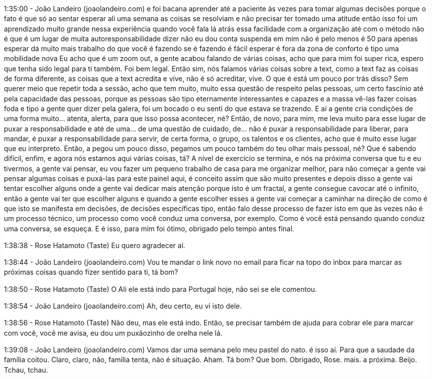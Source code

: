 1:35:00 - João Landeiro (joaolandeiro.com)
  e foi bacana aprender até a paciente às vezes para tomar algumas decisões porque o fato é que só ao sentar esperar ali uma semana as coisas se resolviam e não precisar ter tomado uma atitude então isso foi um aprendizado muito grande nessa experiência quando você fala lá atrás essa facilidade com a organização até com o método não é que é um lugar de muita autoresponsabilidade dizer não eu dou conta suspenda em mim não é pelo menos é 50 para apenas esperar dá muito mais trabalho do que você é fazendo se é fazendo é fácil esperar é fora da zona de conforto é tipo uma mobilidade nova  Eu acho que é um zoom out, a gente acabou falando de várias coisas, acho que para mim foi super rica, espero que tenha sido legal para ti também.  Foi bem legal. Então sim, nós falamos várias coisas sobre a text, como a text faz as coisas de forma diferente, as coisas que a text acredita e vive, não é só acreditar, vive.  O que é está um pouco por trás disso? Sem querer meio que repetir toda a sessão, acho que tem muito, muito essa questão de respeito pelas pessoas, um certo fascínio até pela capacidade das pessoas, porque as pessoas são tipo eternamente interessantes e capazes e a massa vê-las fazer coisas foda e tipo a gente quer dizer pela galera, foi um bocado o eu senti do que estava se trazendo.  E aí a gente cria condições de uma forma muito... atenta, alerta, para que isso possa acontecer, né? Então, de novo, para mim, me leva muito para esse lugar de puxar a responsabilidade e até de uma...  de uma questão de cuidado, de... não é puxar a responsabilidade para liberar, para mandar, é puxar a responsabilidade para servir, de certa forma, o grupo, os talentos e os clientes, acho que é muito esse lugar que eu interpreto.  Então, a pegou um pouco disso, pegamos um pouco também do teu olhar mais pessoal, né? Que é sabendo difícil, enfim, e agora nós estamos aqui várias coisas, tá?  A nível de exercício se termina, e nós na próxima conversa que tu e eu tivermos, a gente vai pensar, eu vou fazer um pequeno trabalho de casa para me organizar melhor, para não começar a gente vai pensar algumas coisas e puxá-las para este painel aqui,  é conceito assim que são muito presentes e depois disso a gente vai tentar escolher alguns onde a gente vai dedicar mais atenção porque isto é um fractal, a gente consegue cavocar até o infinito, então a gente vai ter que escolher alguns e quando a gente escolher esses a gente vai começar a caminhar na direção de como é que isto se manifesta em decisões, de decisões específicas tipo, então falo desse processo de fazer isto em que às vezes não é um processo técnico, um processo como você conduz uma conversa, por exemplo.  Como é você está pensando quando conduz uma conversa, se esqueça. E é isso, para mim foi ótimo, obrigado pelo tempo antes final.

1:38:38 - Rose Hatamoto (Taste)
  Eu quero agradecer aí.

1:38:44 - João Landeiro (joaolandeiro.com)
  Vou te mandar o link novo no email para ficar na topo do inbox para marcar as próximas coisas quando fizer sentido para ti, tá bom?

1:38:50 - Rose Hatamoto (Taste)
  O Ali ele está indo para Portugal hoje, não sei se ele comentou.

1:38:54 - João Landeiro (joaolandeiro.com)
  Ah, deu certo, eu vi isto dele.

1:38:56 - Rose Hatamoto (Taste)
  Não deu, mas ele está indo. Então, se precisar também de ajuda para cobrar ele para marcar com você, você me avisa, eu dou um puxãozinho de orelha nele lá.

1:39:08 - João Landeiro (joaolandeiro.com)
  Vamos dar uma semana pelo meu pastel do nato. é isso aí. Para que a saudade da família coitou. Claro, claro, não, família tenta, não é situação.  Aham. Tá bom? Que bom. Obrigado, Rose. mais. a próxima. Beijo. Tchau, tchau.